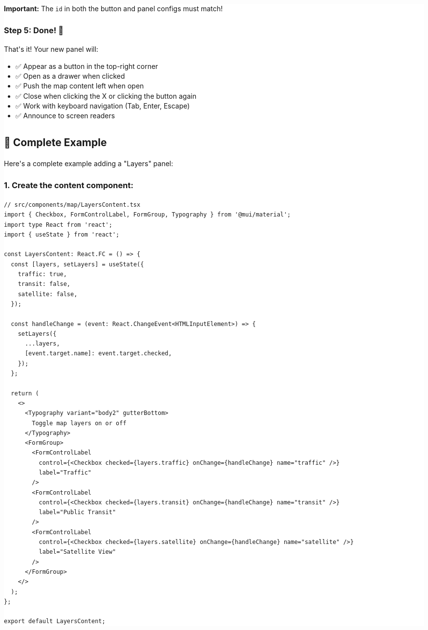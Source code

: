 **Important:** The `id` in both the button and panel configs must match!

### Step 5: Done! 🎉

That's it! Your new panel will:
- ✅ Appear as a button in the top-right corner
- ✅ Open as a drawer when clicked
- ✅ Push the map content left when open
- ✅ Close when clicking the X or clicking the button again
- ✅ Work with keyboard navigation (Tab, Enter, Escape)
- ✅ Announce to screen readers

## 📝 Complete Example

Here's a complete example adding a "Layers" panel:

### 1. Create the content component:

```tsx
// src/components/map/LayersContent.tsx
import { Checkbox, FormControlLabel, FormGroup, Typography } from '@mui/material';
import type React from 'react';
import { useState } from 'react';

const LayersContent: React.FC = () => {
  const [layers, setLayers] = useState({
    traffic: true,
    transit: false,
    satellite: false,
  });

  const handleChange = (event: React.ChangeEvent<HTMLInputElement>) => {
    setLayers({
      ...layers,
      [event.target.name]: event.target.checked,
    });
  };

  return (
    <>
      <Typography variant="body2" gutterBottom>
        Toggle map layers on or off
      </Typography>
      <FormGroup>
        <FormControlLabel
          control={<Checkbox checked={layers.traffic} onChange={handleChange} name="traffic" />}
          label="Traffic"
        />
        <FormControlLabel
          control={<Checkbox checked={layers.transit} onChange={handleChange} name="transit" />}
          label="Public Transit"
        />
        <FormControlLabel
          control={<Checkbox checked={layers.satellite} onChange={handleChange} name="satellite" />}
          label="Satellite View"
        />
      </FormGroup>
    </>
  );
};

export default LayersContent;
```
